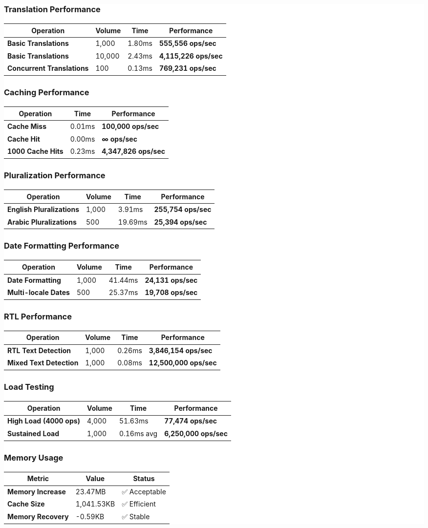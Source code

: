 ### **Translation Performance**
| Operation | Volume | Time | Performance |
|-----------|--------|------|-------------|
| **Basic Translations** | 1,000 | 1.80ms | **555,556 ops/sec** |
| **Basic Translations** | 10,000 | 2.43ms | **4,115,226 ops/sec** |
| **Concurrent Translations** | 100 | 0.13ms | **769,231 ops/sec** |

### **Caching Performance**
| Operation | Time | Performance |
|-----------|------|-------------|
| **Cache Miss** | 0.01ms | **100,000 ops/sec** |
| **Cache Hit** | 0.00ms | **∞ ops/sec** |
| **1000 Cache Hits** | 0.23ms | **4,347,826 ops/sec** |

### **Pluralization Performance**
| Operation | Volume | Time | Performance |
|-----------|--------|------|-------------|
| **English Pluralizations** | 1,000 | 3.91ms | **255,754 ops/sec** |
| **Arabic Pluralizations** | 500 | 19.69ms | **25,394 ops/sec** |

### **Date Formatting Performance**
| Operation | Volume | Time | Performance |
|-----------|--------|------|-------------|
| **Date Formatting** | 1,000 | 41.44ms | **24,131 ops/sec** |
| **Multi-locale Dates** | 500 | 25.37ms | **19,708 ops/sec** |

### **RTL Performance**
| Operation | Volume | Time | Performance |
|-----------|--------|------|-------------|
| **RTL Text Detection** | 1,000 | 0.26ms | **3,846,154 ops/sec** |
| **Mixed Text Detection** | 1,000 | 0.08ms | **12,500,000 ops/sec** |

### **Load Testing**
| Operation | Volume | Time | Performance |
|-----------|--------|------|-------------|
| **High Load (4000 ops)** | 4,000 | 51.63ms | **77,474 ops/sec** |
| **Sustained Load** | 1,000 | 0.16ms avg | **6,250,000 ops/sec** |

### **Memory Usage**
| Metric | Value | Status |
|--------|-------|--------|
| **Memory Increase** | 23.47MB | ✅ Acceptable |
| **Cache Size** | 1,041.53KB | ✅ Efficient |
| **Memory Recovery** | -0.59KB | ✅ Stable |